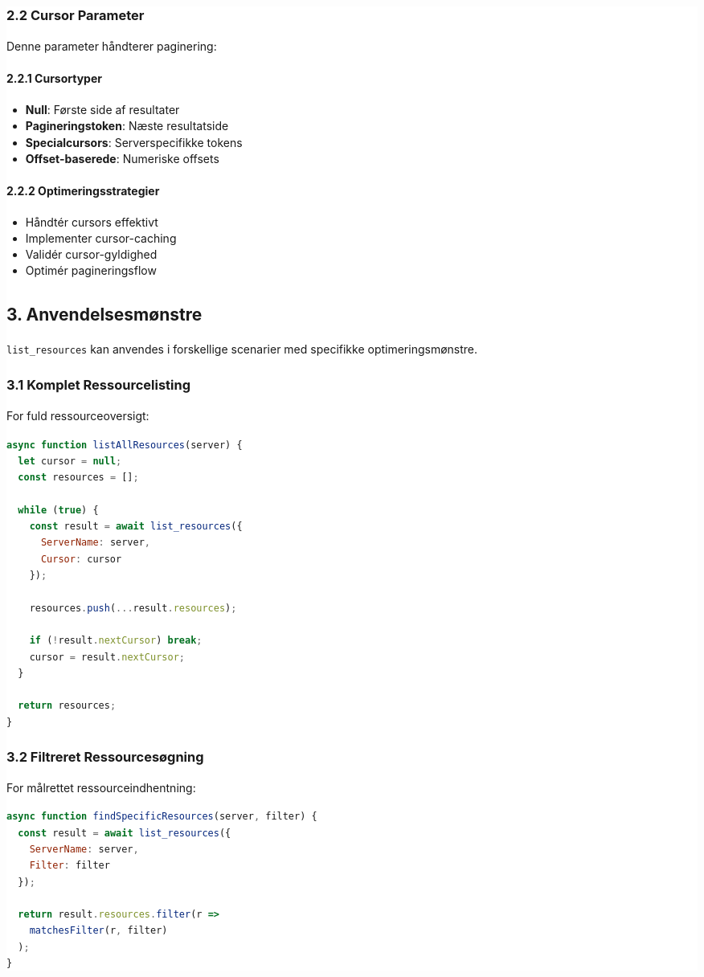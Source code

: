 ### 2.2 Cursor Parameter
Denne parameter håndterer paginering:

#### 2.2.1 Cursortyper
- **Null**: Første side af resultater
- **Pagineringstoken**: Næste resultatside
- **Specialcursors**: Serverspecifikke tokens
- **Offset-baserede**: Numeriske offsets

#### 2.2.2 Optimeringsstrategier
- Håndtér cursors effektivt
- Implementer cursor-caching
- Validér cursor-gyldighed
- Optimér pagineringsflow

## 3. Anvendelsesmønstre
`list_resources` kan anvendes i forskellige scenarier med specifikke optimeringsmønstre.

### 3.1 Komplet Ressourcelisting
For fuld ressourceoversigt:
```javascript
async function listAllResources(server) {
  let cursor = null;
  const resources = [];
  
  while (true) {
    const result = await list_resources({
      ServerName: server,
      Cursor: cursor
    });
    
    resources.push(...result.resources);
    
    if (!result.nextCursor) break;
    cursor = result.nextCursor;
  }
  
  return resources;
}
```

### 3.2 Filtreret Ressourcesøgning
For målrettet ressourceindhentning:
```javascript
async function findSpecificResources(server, filter) {
  const result = await list_resources({
    ServerName: server,
    Filter: filter
  });
  
  return result.resources.filter(r => 
    matchesFilter(r, filter)
  );
}
```
